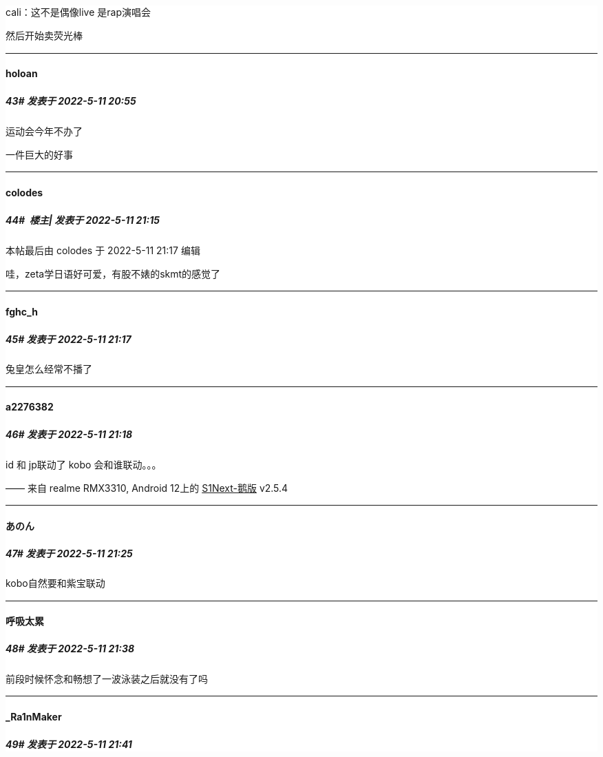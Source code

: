 cali：这不是偶像live 是rap演唱会

然后开始卖荧光棒

*****

####  holoan  
##### 43#       发表于 2022-5-11 20:55

运动会今年不办了

一件巨大的好事

*****

####  colodes  
##### 44#         楼主| 发表于 2022-5-11 21:15

 本帖最后由 colodes 于 2022-5-11 21:17 编辑 

哇，zeta学日语好可爱，有股不婊的skmt的感觉了

*****

####  fghc_h  
##### 45#       发表于 2022-5-11 21:17

兔皇怎么经常不播了

*****

####  a2276382  
##### 46#       发表于 2022-5-11 21:18

id 和 jp联动了 kobo 会和谁联动。。。

—— 来自 realme RMX3310, Android 12上的 [S1Next-鹅版](https://github.com/ykrank/S1-Next/releases) v2.5.4

*****

####  あのん  
##### 47#       发表于 2022-5-11 21:25

kobo自然要和紫宝联动

*****

####  呼吸太累  
##### 48#       发表于 2022-5-11 21:38

前段时候怀念和畅想了一波泳装之后就没有了吗

*****

####  _Ra1nMaker  
##### 49#       发表于 2022-5-11 21:41
